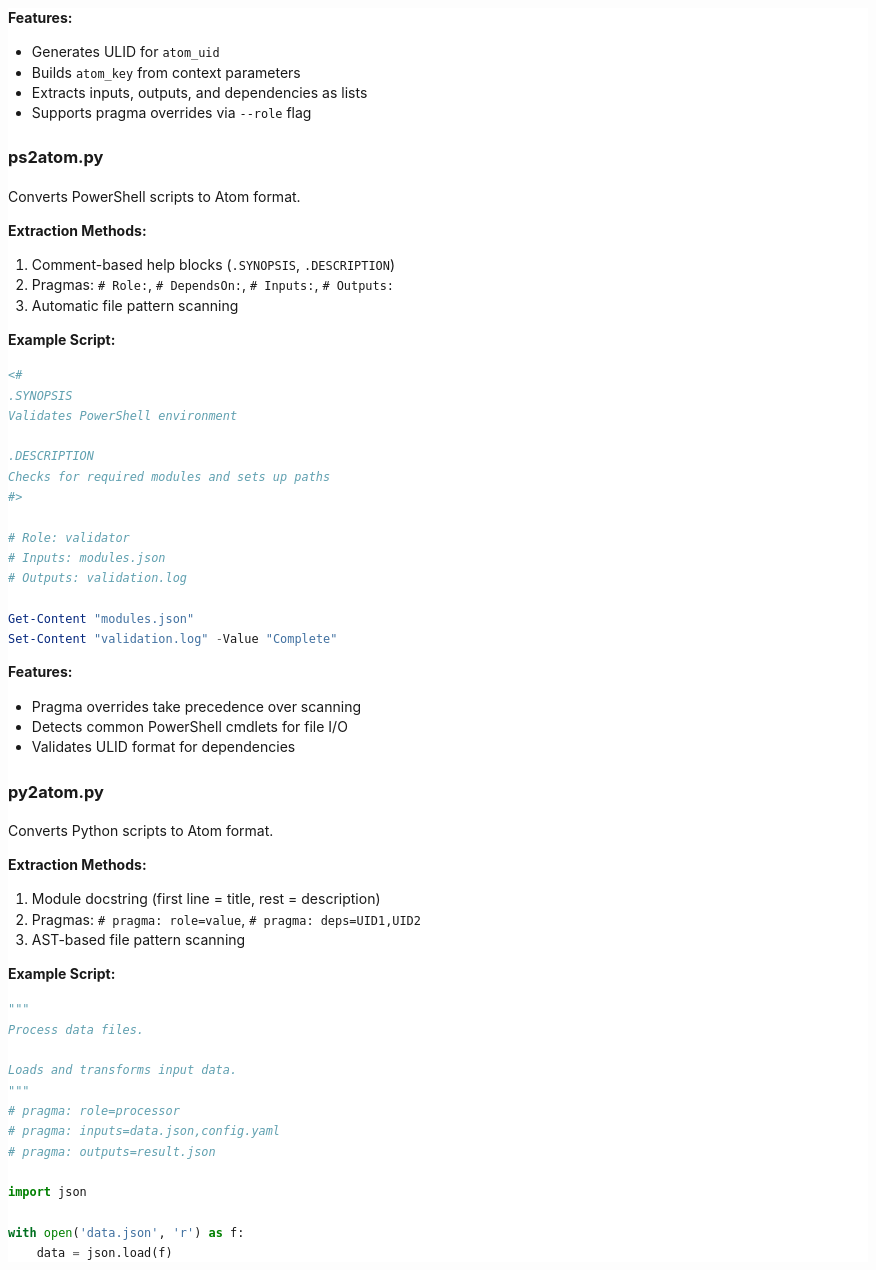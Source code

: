**Features:**
- Generates ULID for `atom_uid`
- Builds `atom_key` from context parameters
- Extracts inputs, outputs, and dependencies as lists
- Supports pragma overrides via `--role` flag

### ps2atom.py

Converts PowerShell scripts to Atom format.

**Extraction Methods:**
1. Comment-based help blocks (`.SYNOPSIS`, `.DESCRIPTION`)
2. Pragmas: `# Role:`, `# DependsOn:`, `# Inputs:`, `# Outputs:`
3. Automatic file pattern scanning

**Example Script:**
```powershell
<#
.SYNOPSIS
Validates PowerShell environment

.DESCRIPTION
Checks for required modules and sets up paths
#>

# Role: validator
# Inputs: modules.json
# Outputs: validation.log

Get-Content "modules.json"
Set-Content "validation.log" -Value "Complete"
```

**Features:**
- Pragma overrides take precedence over scanning
- Detects common PowerShell cmdlets for file I/O
- Validates ULID format for dependencies

### py2atom.py

Converts Python scripts to Atom format.

**Extraction Methods:**
1. Module docstring (first line = title, rest = description)
2. Pragmas: `# pragma: role=value`, `# pragma: deps=UID1,UID2`
3. AST-based file pattern scanning

**Example Script:**
```python
"""
Process data files.

Loads and transforms input data.
"""
# pragma: role=processor
# pragma: inputs=data.json,config.yaml
# pragma: outputs=result.json

import json

with open('data.json', 'r') as f:
    data = json.load(f)
```
